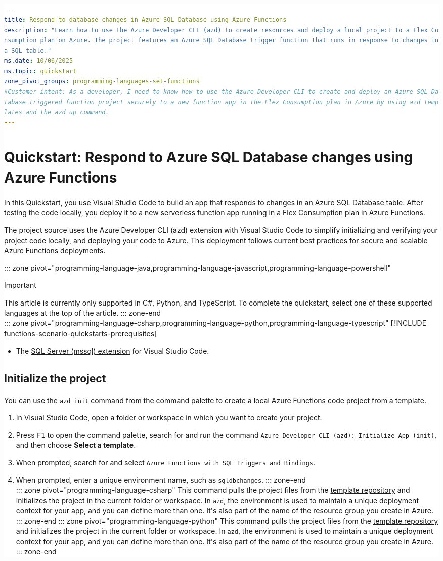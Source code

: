 ```yaml
---
title: Respond to database changes in Azure SQL Database using Azure Functions
description: "Learn how to use the Azure Developer CLI (azd) to create resources and deploy a local project to a Flex Consumption plan on Azure. The project features an Azure SQL Database trigger function that runs in response to changes in a SQL table."
ms.date: 10/06/2025
ms.topic: quickstart
zone_pivot_groups: programming-languages-set-functions
#Customer intent: As a developer, I need to know how to use the Azure Developer CLI to create and deploy an Azure SQL Database triggered function project securely to a new function app in the Flex Consumption plan in Azure by using azd templates and the azd up command.
---
```


# Quickstart: Respond to Azure SQL Database changes using Azure Functions

In this Quickstart, you use Visual Studio Code to build an app that responds to changes in an Azure SQL Database table. After testing the code locally, you deploy it to a new serverless function app running in a Flex Consumption plan in Azure Functions.

The project source uses the Azure Developer CLI (azd) extension with Visual Studio Code to simplify initializing and verifying your project code locally, and deploying your code to Azure. This deployment follows current best practices for secure and scalable Azure Functions deployments.

::: zone pivot="programming-language-java,programming-language-javascript,programming-language-powershell"  
> [!IMPORTANT]  
> This article is currently only supported in C#, Python, and TypeScript. To complete the quickstart, select one of these supported languages at the top of the article.
::: zone-end  
::: zone pivot="programming-language-csharp,programming-language-python,programming-language-typescript" 
[!INCLUDE [functions-scenario-quickstarts-prerequisites](../../includes/functions-scenario-quickstarts-prerequisites.md)]
+ The [SQL Server (mssql) extension](https://marketplace.visualstudio.com/items?itemName=ms-mssql.mssql) for Visual Studio Code.

## Initialize the project

You can use the `azd init` command from the command palette to create a local Azure Functions code project from a template.

1. In Visual Studio Code, open a folder or workspace in which you want to create your project.

1. Press <kbd>F1</kbd> to open the command palette, search for and run the command `Azure Developer CLI (azd): Initialize App (init)`, and then choose **Select a template**.

1. When prompted, search for and select `Azure Functions with SQL Triggers and Bindings`.

1. When prompted, enter a unique environment name, such as `sqldbchanges`.
::: zone-end  
::: zone pivot="programming-language-csharp" 
This command pulls the project files from the [template repository](https://github.com/Azure-Samples/functions-quickstart-dotnet-azd-sql) and initializes the project in the current folder or workspace. In `azd`, the environment is used to maintain a unique deployment context for your app, and you can define more than one. It's also part of the name of the resource group you create in Azure.
::: zone-end
::: zone pivot="programming-language-python" 
This command pulls the project files from the [template repository](https://github.com/Azure-Samples/functions-quickstart-python-azd-sql) and initializes the project in the current folder or workspace. In `azd`, the environment is used to maintain a unique deployment context for your app, and you can define more than one. It's also part of the name of the resource group you create in Azure.
::: zone-end